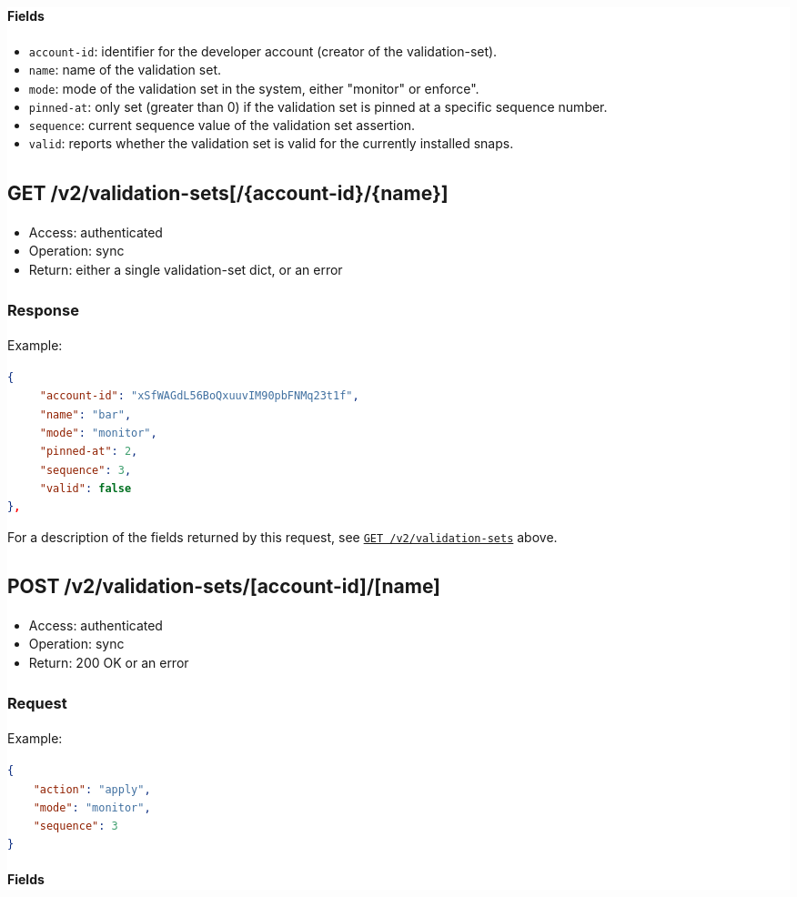 
#### Fields

- `account-id`: identifier for the developer account (creator of the validation-set).
- `name`: name of the validation set.
- `mode`: mode of the validation set in the system, either "monitor" or enforce".
- `pinned-at`: only set (greater than 0) if the validation set is pinned at a specific sequence number.
- `sequence`: current sequence value of the validation set assertion.
- `valid`: reports  whether the validation set is valid for the currently installed snaps.

## GET /v2/validation-sets[/{account-id}/{name}]

* Access: authenticated
* Operation: sync
* Return: either a single validation-set dict, or an error

### Response

Example:

```json
{
     "account-id": "xSfWAGdL56BoQxuuvIM90pbFNMq23t1f",
     "name": "bar",
     "mode": "monitor",
     "pinned-at": 2,
     "sequence": 3,
     "valid": false
},
```

For a description of the fields returned by this request, see [`GET /v2/validation-sets`](#heading--validation-sets-fields) above.

## POST /v2/validation-sets/[account-id]/[name]

- Access: authenticated
- Operation: sync
- Return: 200 OK or an error

### Request

Example:

```json
{
    "action": "apply",
    "mode": "monitor",
    "sequence": 3
}
```

#### Fields

